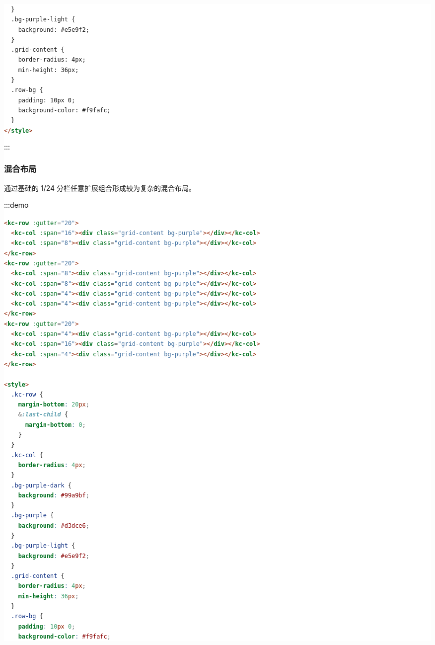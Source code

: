 ```html
  }
  .bg-purple-light {
    background: #e5e9f2;
  }
  .grid-content {
    border-radius: 4px;
    min-height: 36px;
  }
  .row-bg {
    padding: 10px 0;
    background-color: #f9fafc;
  }
</style>
```
:::

### 混合布局

通过基础的 1/24 分栏任意扩展组合形成较为复杂的混合布局。

:::demo
```html
<kc-row :gutter="20">
  <kc-col :span="16"><div class="grid-content bg-purple"></div></kc-col>
  <kc-col :span="8"><div class="grid-content bg-purple"></div></kc-col>
</kc-row>
<kc-row :gutter="20">
  <kc-col :span="8"><div class="grid-content bg-purple"></div></kc-col>
  <kc-col :span="8"><div class="grid-content bg-purple"></div></kc-col>
  <kc-col :span="4"><div class="grid-content bg-purple"></div></kc-col>
  <kc-col :span="4"><div class="grid-content bg-purple"></div></kc-col>
</kc-row>
<kc-row :gutter="20">
  <kc-col :span="4"><div class="grid-content bg-purple"></div></kc-col>
  <kc-col :span="16"><div class="grid-content bg-purple"></div></kc-col>
  <kc-col :span="4"><div class="grid-content bg-purple"></div></kc-col>
</kc-row>

<style>
  .kc-row {
    margin-bottom: 20px;
    &:last-child {
      margin-bottom: 0;
    }
  }
  .kc-col {
    border-radius: 4px;
  }
  .bg-purple-dark {
    background: #99a9bf;
  }
  .bg-purple {
    background: #d3dce6;
  }
  .bg-purple-light {
    background: #e5e9f2;
  }
  .grid-content {
    border-radius: 4px;
    min-height: 36px;
  }
  .row-bg {
    padding: 10px 0;
    background-color: #f9fafc;
```